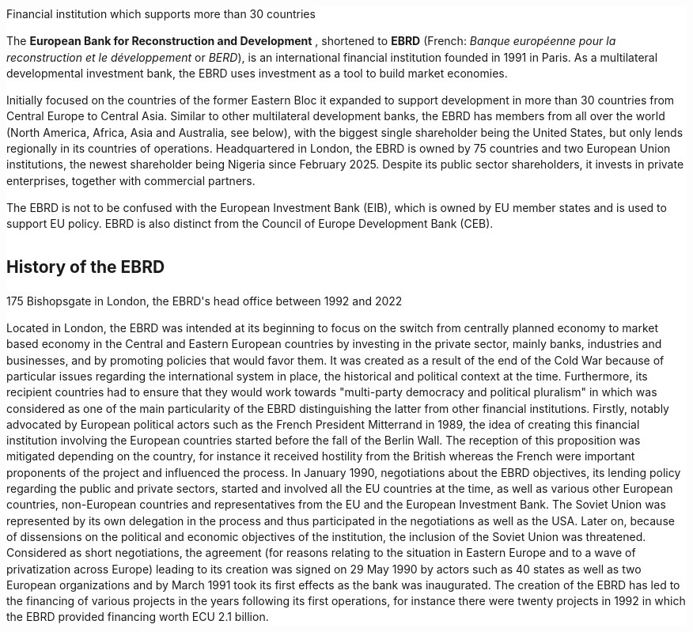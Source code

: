 Financial institution which supports more than 30 countries

The **European Bank for Reconstruction and Development** , shortened to
**EBRD** (French: _Banque européenne pour la reconstruction et le
développement_ or _BERD_), is an international financial institution founded
in 1991 in Paris. As a multilateral developmental investment bank, the EBRD
uses investment as a tool to build market economies.

Initially focused on the countries of the former Eastern Bloc it expanded to
support development in more than 30 countries from Central Europe to Central
Asia. Similar to other multilateral development banks, the EBRD has members
from all over the world (North America, Africa, Asia and Australia, see
below), with the biggest single shareholder being the United States, but only
lends regionally in its countries of operations. Headquartered in London, the
EBRD is owned by 75 countries and two European Union institutions, the newest
shareholder being Nigeria since February 2025. Despite its public sector
shareholders, it invests in private enterprises, together with commercial
partners.

The EBRD is not to be confused with the European Investment Bank (EIB), which
is owned by EU member states and is used to support EU policy. EBRD is also
distinct from the Council of Europe Development Bank (CEB).

## History of the EBRD

175 Bishopsgate in London, the EBRD's head office between 1992 and 2022

Located in London, the EBRD was intended at its beginning to focus on the
switch from centrally planned economy to market based economy in the Central
and Eastern European countries by investing in the private sector, mainly
banks, industries and businesses, and by promoting policies that would favor
them. It was created as a result of the end of the Cold War because of
particular issues regarding the international system in place, the historical
and political context at the time. Furthermore, its recipient countries had to
ensure that they would work towards "multi-party democracy and political
pluralism" in which was considered as one of the main particularity of the
EBRD distinguishing the latter from other financial institutions. Firstly,
notably advocated by European political actors such as the French President
Mitterrand in 1989, the idea of creating this financial institution involving
the European countries started before the fall of the Berlin Wall. The
reception of this proposition was mitigated depending on the country, for
instance it received hostility from the British whereas the French were
important proponents of the project and influenced the process. In January
1990, negotiations about the EBRD objectives, its lending policy regarding the
public and private sectors, started and involved all the EU countries at the
time, as well as various other European countries, non-European countries and
representatives from the EU and the European Investment Bank. The Soviet Union
was represented by its own delegation in the process and thus participated in
the negotiations as well as the USA. Later on, because of dissensions on the
political and economic objectives of the institution, the inclusion of the
Soviet Union was threatened. Considered as short negotiations, the agreement
(for reasons relating to the situation in Eastern Europe and to a wave of
privatization across Europe) leading to its creation was signed on 29 May 1990
by actors such as 40 states as well as two European organizations and by March
1991 took its first effects as the bank was inaugurated. The creation of the
EBRD has led to the financing of various projects in the years following its
first operations, for instance there were twenty projects in 1992 in which the
EBRD provided financing worth ECU 2.1 billion.

